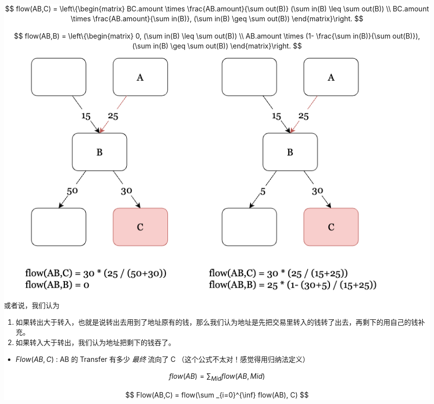 $$
 flow(AB,C) = \left\{\begin{matrix}  
  BC.amount \times \frac{AB.amount}{\sum out(B)} (\sum in(B) \leq \sum out(B)) \\  
  BC.amount \times \frac{AB.amount}{\sum in(B)}, (\sum in(B) \geq \sum out(B))  
\end{matrix}\right. 
$$

$$
 flow(AB,B) = \left\{\begin{matrix}  
  0, (\sum in(B) \leq \sum out(B)) \\  
  AB.amount \times (1- \frac{\sum in(B)}{\sum out(B)}), (\sum in(B) \geq \sum out(B))  
\end{matrix}\right. 
$$

  ![flow.drawio](../static/drawio/flow.drawio.png)  
 或者说，我们认为

1. 如果转出大于转入，也就是说转出去用到了地址原有的钱，那么我们认为地址是先把交易里转入的钱转了出去，再剩下的用自己的钱补充。
2. 如果转入大于转出，我们认为地址把剩下的钱吞了。

- $Flow(AB, C)$ : AB 的 Transfer 有多少 *最终* 流向了 C （这个公式不太对！感觉得用归纳法定义）

$$
flow(AB) = \sum_{Mid} flow(AB, Mid)
$$

$$
Flow(AB,C) = flow(\sum _{i=0}^{\inf} flow(AB), C)
$$
